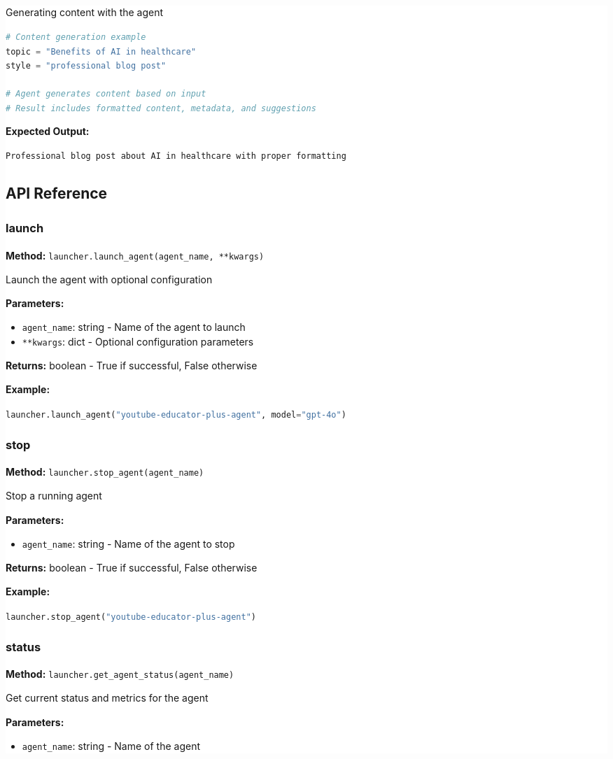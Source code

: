 Generating content with the agent

```python
# Content generation example
topic = "Benefits of AI in healthcare"
style = "professional blog post"

# Agent generates content based on input
# Result includes formatted content, metadata, and suggestions
```

**Expected Output:**
```
Professional blog post about AI in healthcare with proper formatting
```

## API Reference

### launch

**Method:** `launcher.launch_agent(agent_name, **kwargs)`

Launch the agent with optional configuration

**Parameters:**
- `agent_name`: string - Name of the agent to launch
- `**kwargs`: dict - Optional configuration parameters

**Returns:** boolean - True if successful, False otherwise

**Example:**
```python
launcher.launch_agent("youtube-educator-plus-agent", model="gpt-4o")
```

### stop

**Method:** `launcher.stop_agent(agent_name)`

Stop a running agent

**Parameters:**
- `agent_name`: string - Name of the agent to stop

**Returns:** boolean - True if successful, False otherwise

**Example:**
```python
launcher.stop_agent("youtube-educator-plus-agent")
```

### status

**Method:** `launcher.get_agent_status(agent_name)`

Get current status and metrics for the agent

**Parameters:**
- `agent_name`: string - Name of the agent
